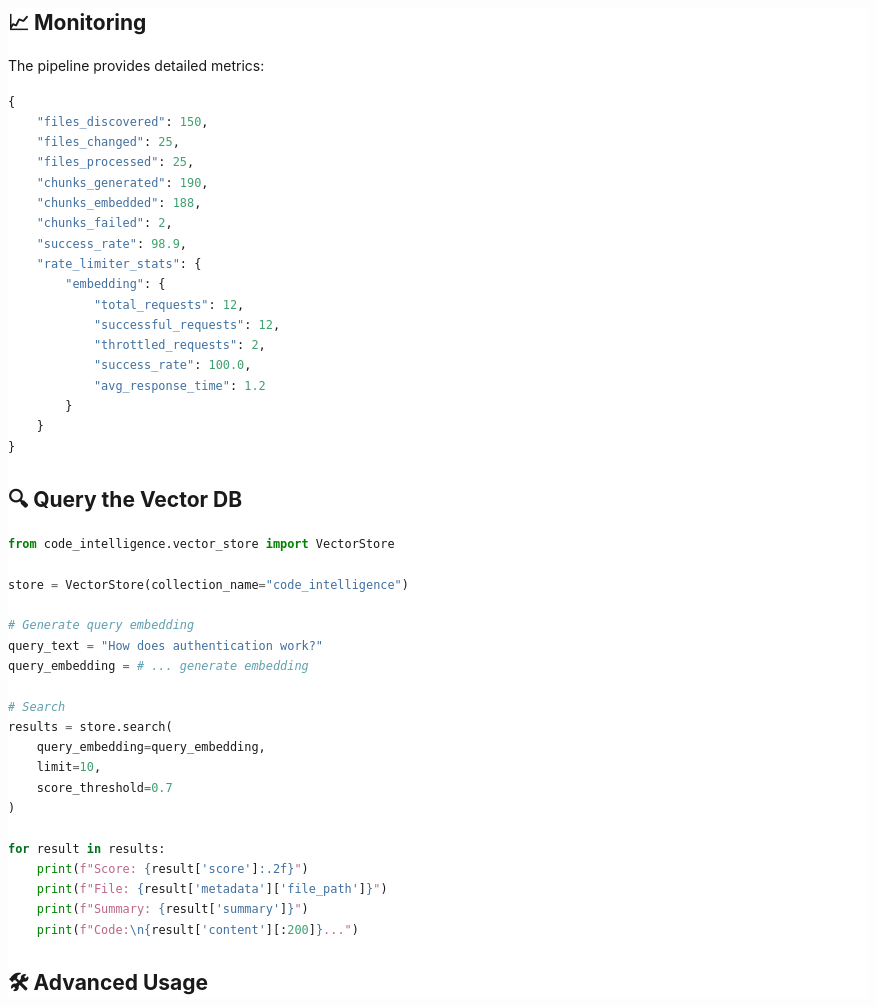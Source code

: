 ## 📈 Monitoring

The pipeline provides detailed metrics:

```python
{
    "files_discovered": 150,
    "files_changed": 25,
    "files_processed": 25,
    "chunks_generated": 190,
    "chunks_embedded": 188,
    "chunks_failed": 2,
    "success_rate": 98.9,
    "rate_limiter_stats": {
        "embedding": {
            "total_requests": 12,
            "successful_requests": 12,
            "throttled_requests": 2,
            "success_rate": 100.0,
            "avg_response_time": 1.2
        }
    }
}
```

## 🔍 Query the Vector DB

```python
from code_intelligence.vector_store import VectorStore

store = VectorStore(collection_name="code_intelligence")

# Generate query embedding
query_text = "How does authentication work?"
query_embedding = # ... generate embedding

# Search
results = store.search(
    query_embedding=query_embedding,
    limit=10,
    score_threshold=0.7
)

for result in results:
    print(f"Score: {result['score']:.2f}")
    print(f"File: {result['metadata']['file_path']}")
    print(f"Summary: {result['summary']}")
    print(f"Code:\n{result['content'][:200]}...")
```

## 🛠️ Advanced Usage
